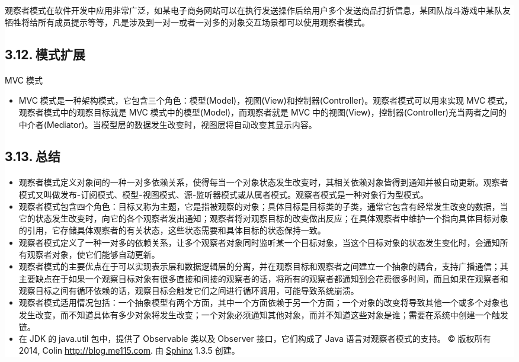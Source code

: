 观察者模式在软件开发中应用非常广泛，如某电子商务网站可以在执行发送操作后给用户多个发送商品打折信息，某团队战斗游戏中某队友牺牲将给所有成员提示等等，凡是涉及到一对一或者一对多的对象交互场景都可以使用观察者模式。

## 3.12\. 模式扩展

MVC 模式

*   MVC 模式是一种架构模式，它包含三个角色：模型(Model)，视图(View)和控制器(Controller)。观察者模式可以用来实现 MVC 模式，观察者模式中的观察目标就是 MVC 模式中的模型(Model)，而观察者就是 MVC 中的视图(View)，控制器(Controller)充当两者之间的中介者(Mediator)。当模型层的数据发生改变时，视图层将自动改变其显示内容。

## 3.13\. 总结

*   观察者模式定义对象间的一种一对多依赖关系，使得每当一个对象状态发生改变时，其相关依赖对象皆得到通知并被自动更新。观察者模式又叫做发布-订阅模式、模型-视图模式、源-监听器模式或从属者模式。观察者模式是一种对象行为型模式。
*   观察者模式包含四个角色：目标又称为主题，它是指被观察的对象；具体目标是目标类的子类，通常它包含有经常发生改变的数据，当它的状态发生改变时，向它的各个观察者发出通知；观察者将对观察目标的改变做出反应；在具体观察者中维护一个指向具体目标对象的引用，它存储具体观察者的有关状态，这些状态需要和具体目标的状态保持一致。
*   观察者模式定义了一种一对多的依赖关系，让多个观察者对象同时监听某一个目标对象，当这个目标对象的状态发生变化时，会通知所有观察者对象，使它们能够自动更新。
*   观察者模式的主要优点在于可以实现表示层和数据逻辑层的分离，并在观察目标和观察者之间建立一个抽象的耦合，支持广播通信；其主要缺点在于如果一个观察目标对象有很多直接和间接的观察者的话，将所有的观察者都通知到会花费很多时间，而且如果在观察者和观察目标之间有循环依赖的话，观察目标会触发它们之间进行循环调用，可能导致系统崩溃。
*   观察者模式适用情况包括：一个抽象模型有两个方面，其中一个方面依赖于另一个方面；一个对象的改变将导致其他一个或多个对象也发生改变，而不知道具体有多少对象将发生改变；一个对象必须通知其他对象，而并不知道这些对象是谁；需要在系统中创建一个触发链。
*   在 JDK 的 java.util 包中，提供了 Observable 类以及 Observer 接口，它们构成了 Java 语言对观察者模式的支持。 © 版权所有 2014, Colin http://blog.me115.com. 由 [Sphinx](http://sphinx-doc.org/) 1.3.5 创建。